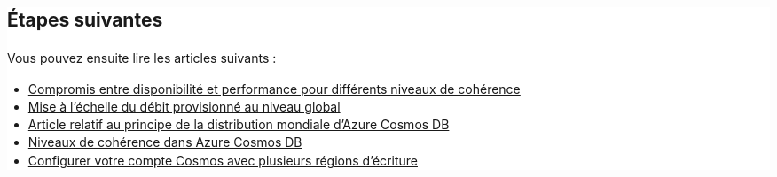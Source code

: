 ## <a name="next-steps"></a>Étapes suivantes

Vous pouvez ensuite lire les articles suivants :

- [Compromis entre disponibilité et performance pour différents niveaux de cohérence](consistency-levels-tradeoffs.md)
- [Mise à l’échelle du débit provisionné au niveau global](scaling-throughput.md)
- [Article relatif au principe de la distribution mondiale d’Azure Cosmos DB](global-dist-under-the-hood.md)
- [Niveaux de cohérence dans Azure Cosmos DB](consistency-levels.md)
- [Configurer votre compte Cosmos avec plusieurs régions d’écriture](how-to-multi-master.md)
